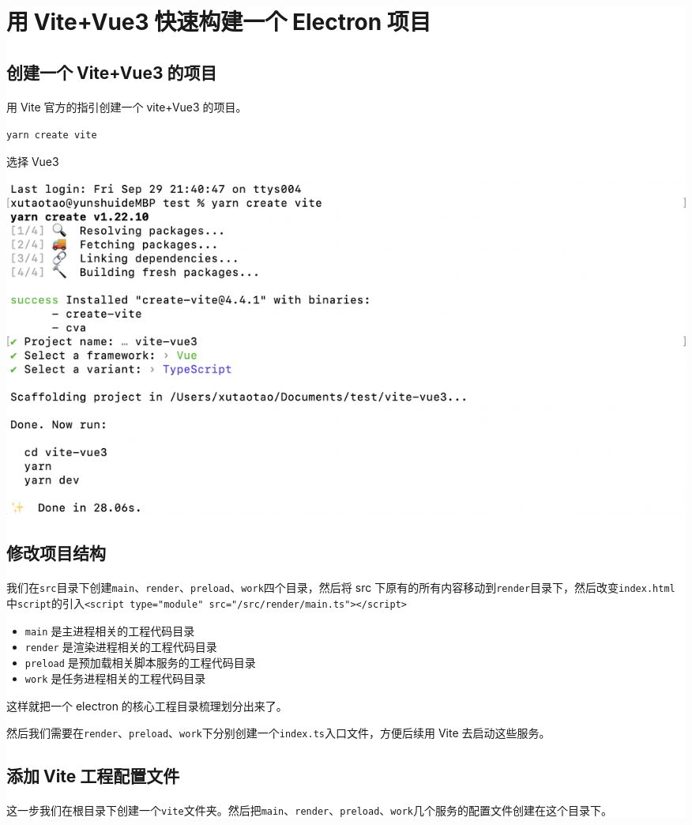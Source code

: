 # 用 Vite+Vue3 快速构建一个 Electron 项目

## 创建一个 Vite+Vue3 的项目

用 Vite 官方的指引创建一个 vite+Vue3 的项目。

`yarn create vite`

选择 Vue3

![alt 创建](/tutorials/create-vite-electron-service-vue.png)

## 修改项目结构

我们在`src`目录下创建`main`、`render`、`preload`、`work`四个目录，然后将 src 下原有的所有内容移动到`render`目录下，然后改变`index.html`中`script`的引入`<script type="module" src="/src/render/main.ts"></script>`


- `main` 是主进程相关的工程代码目录
- `render` 是渲染进程相关的工程代码目录
- `preload` 是预加载相关脚本服务的工程代码目录
- `work` 是任务进程相关的工程代码目录

这样就把一个 electron 的核心工程目录梳理划分出来了。

然后我们需要在`render`、`preload`、`work`下分别创建一个`index.ts`入口文件，方便后续用 Vite 去启动这些服务。

## 添加 Vite 工程配置文件

这一步我们在根目录下创建一个`vite`文件夹。然后把`main`、`render`、`preload`、`work`几个服务的配置文件创建在这个目录下。
